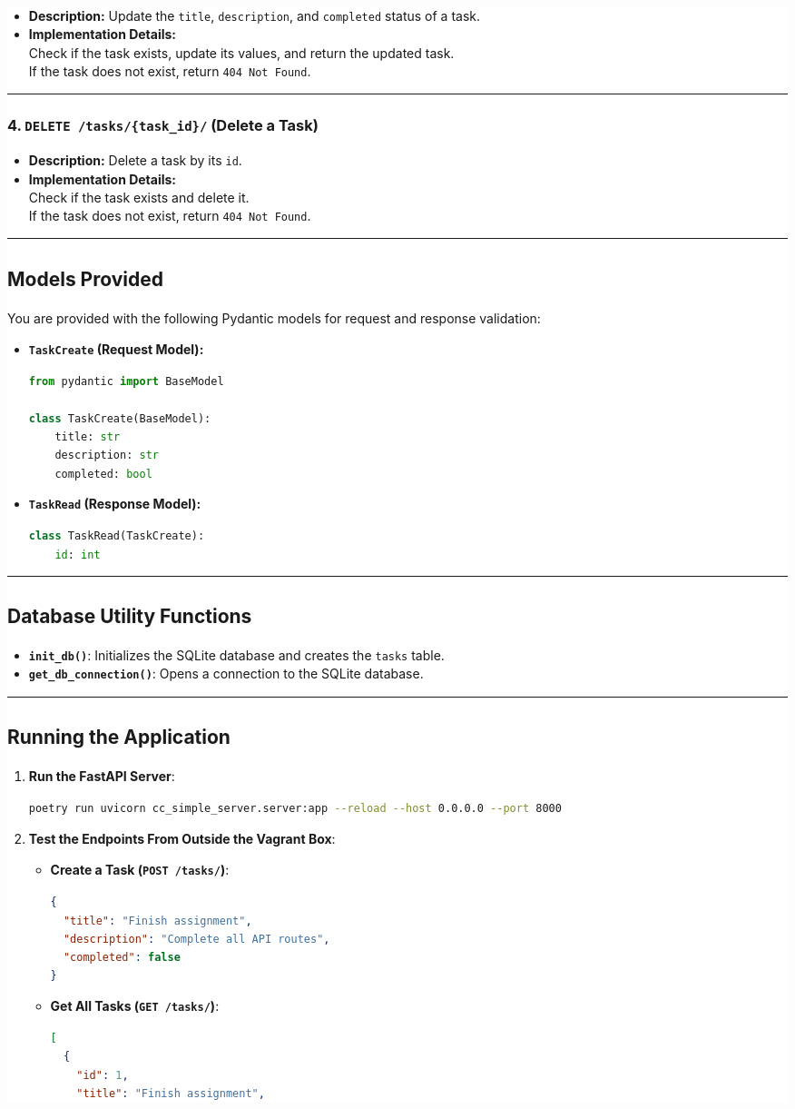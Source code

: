 - **Description:** Update the `title`, `description`, and `completed` status of a task.
- **Implementation Details:**  
  Check if the task exists, update its values, and return the updated task.  
  If the task does not exist, return `404 Not Found`.

---

### **4. `DELETE /tasks/{task_id}/` (Delete a Task)**

- **Description:** Delete a task by its `id`.
- **Implementation Details:**  
  Check if the task exists and delete it.  
  If the task does not exist, return `404 Not Found`.

---

## **Models Provided**

You are provided with the following Pydantic models for request and response validation:

- **`TaskCreate` (Request Model):**
  ```python
  from pydantic import BaseModel

  class TaskCreate(BaseModel):
      title: str
      description: str
      completed: bool
  ```

- **`TaskRead` (Response Model):**
  ```python
  class TaskRead(TaskCreate):
      id: int
  ```

---

## **Database Utility Functions**

- **`init_db()`**: Initializes the SQLite database and creates the `tasks` table.
- **`get_db_connection()`**: Opens a connection to the SQLite database.

---

## **Running the Application**

1. **Run the FastAPI Server**:
   ```bash
   poetry run uvicorn cc_simple_server.server:app --reload --host 0.0.0.0 --port 8000
   ```

2. **Test the Endpoints From Outside the Vagrant Box**:
   - **Create a Task (`POST /tasks/`)**:
     ```json
     {
       "title": "Finish assignment",
       "description": "Complete all API routes",
       "completed": false
     }
     ```
   - **Get All Tasks (`GET /tasks/`)**:
     ```json
     [
       {
         "id": 1,
         "title": "Finish assignment",